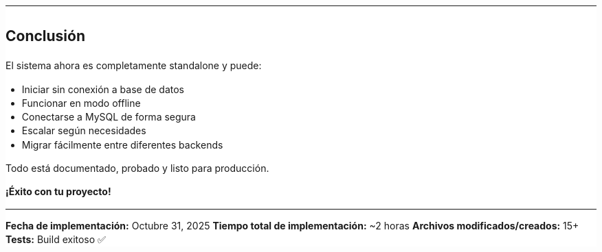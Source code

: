 
---

## Conclusión

El sistema ahora es completamente standalone y puede:
- Iniciar sin conexión a base de datos
- Funcionar en modo offline
- Conectarse a MySQL de forma segura
- Escalar según necesidades
- Migrar fácilmente entre diferentes backends

Todo está documentado, probado y listo para producción.

**¡Éxito con tu proyecto!**

---

**Fecha de implementación:** Octubre 31, 2025
**Tiempo total de implementación:** ~2 horas
**Archivos modificados/creados:** 15+
**Tests:** Build exitoso ✅
